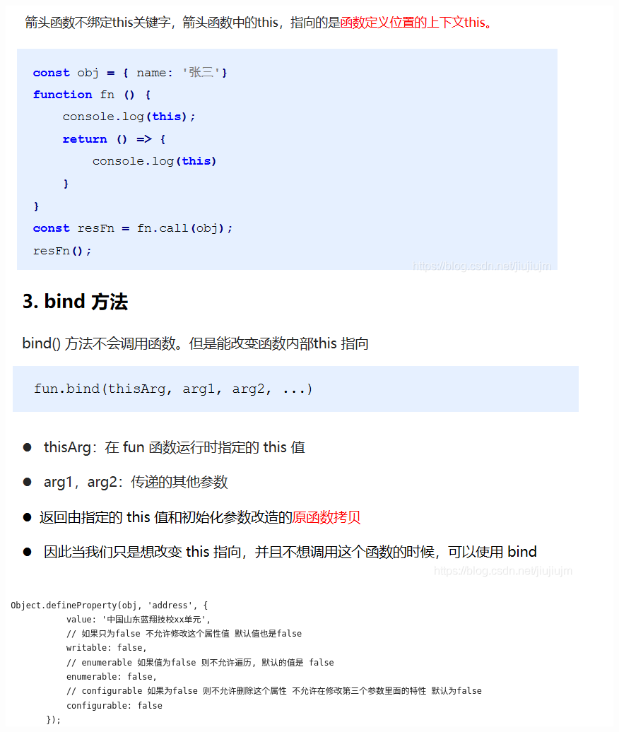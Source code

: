 ```html
```

![在这里插入图片描述](../media/在这里插入图片描述-483.png)  
![在这里插入图片描述](../media/在这里插入图片描述-502.png)

```html
 Object.defineProperty(obj, 'address', {
            value: '中国山东蓝翔技校xx单元',
            // 如果只为false 不允许修改这个属性值 默认值也是false
            writable: false,
            // enumerable 如果值为false 则不允许遍历, 默认的值是 false
            enumerable: false,
            // configurable 如果为false 则不允许删除这个属性 不允许在修改第三个参数里面的特性 默认为false
            configurable: false
        });
```

